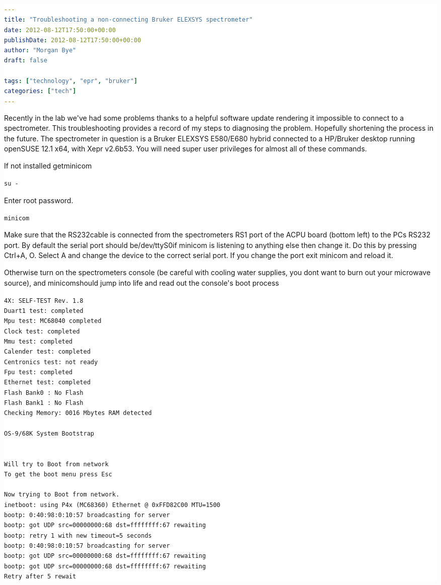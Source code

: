 ```yaml
---
title: "Troubleshooting a non-connecting Bruker ELEXSYS spectrometer"
date: 2012-08-12T17:50:00+00:00
publishDate: 2012-08-12T17:50:00+00:00
author: "Morgan Bye"
draft: false

tags: ["technology", "epr", "bruker"]
categories: ["tech"]
---
```


Recently in the lab we've had some problems thanks to a helpful software update rendering it impossible to connect to a spectrometer. This troubleshooting provides a record of my steps to diagnosing the problem. Hopefully shortening the process in the future. The spectrometer in question is a Bruker ELEXSYS E580/E680 hybrid connected to a HP/Bruker desktop running openSUSE 12.1 x64, with Xepr v2.6b53. You will need super user privileges for almost all of these commands.

If not installed getminicom

```
su -
```

Enter root password.
```
minicom
```

Make sure that the RS232cable is connected from the spectrometers RS1 port of the ACPU board (bottom left) to the PCs RS232 port. By default the serial port should be/dev/ttyS0​if minicom is listening to anything else then change it. Do this by pressing Ctrl+A, O. Select A and change the device to the correct serial port. If you change the port exit minicom and reload it.

Otherwise turn on the spectrometers console (be careful with cooling water supplies, you dont want to burn out your microwave source), and minicomshould jump into life and read out the console's boot process

```
4X: SELF-TEST Rev. 1.8
Duart1 test: completed
Mpu test: MC68040 completed
Clock test: completed
Mmu test: completed
Calender test: completed
Centronics test: not ready
Fpu test: completed
Ethernet test: completed
Flash Bank0 : No Flash
Flash Bank1 : No Flash
Checking Memory: 0016 Mbytes RAM detected

OS-9/68K System Bootstrap


Will try to Boot from network
To get the boot menu press Esc

Now trying to Boot from network.
inetboot: using P4x (MC68360) Ethernet @ 0xFFD82C00 MTU=1500
bootp: 0:40:98:0:10:57 broadcasting for server
bootp: got UDP src=00000000:68 dst=ffffffff:67 rewaiting
bootp: retry 1 with new timeout=5 seconds
bootp: 0:40:98:0:10:57 broadcasting for server
bootp: got UDP src=00000000:68 dst=ffffffff:67 rewaiting
bootp: got UDP src=00000000:68 dst=ffffffff:67 rewaiting
Retry after 5 rewait
```